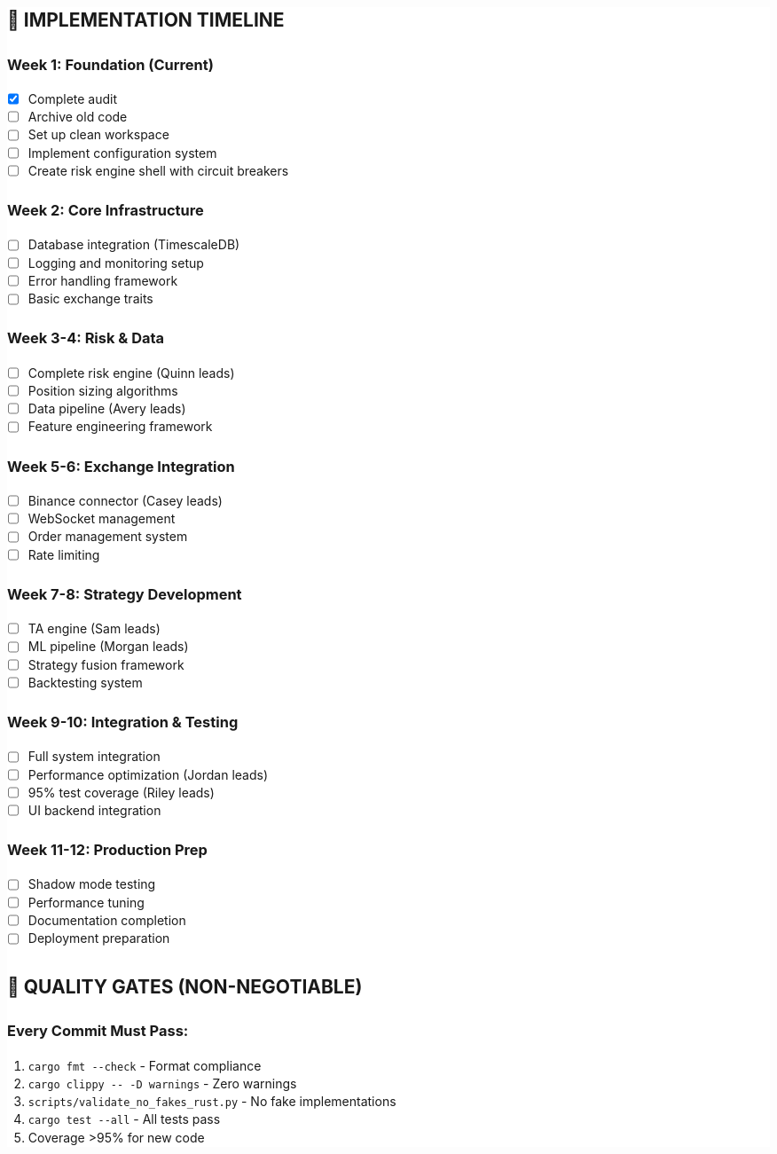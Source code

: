 ## 📅 IMPLEMENTATION TIMELINE

### Week 1: Foundation (Current)
- [x] Complete audit
- [ ] Archive old code
- [ ] Set up clean workspace
- [ ] Implement configuration system
- [ ] Create risk engine shell with circuit breakers

### Week 2: Core Infrastructure
- [ ] Database integration (TimescaleDB)
- [ ] Logging and monitoring setup
- [ ] Error handling framework
- [ ] Basic exchange traits

### Week 3-4: Risk & Data
- [ ] Complete risk engine (Quinn leads)
- [ ] Position sizing algorithms
- [ ] Data pipeline (Avery leads)
- [ ] Feature engineering framework

### Week 5-6: Exchange Integration
- [ ] Binance connector (Casey leads)
- [ ] WebSocket management
- [ ] Order management system
- [ ] Rate limiting

### Week 7-8: Strategy Development
- [ ] TA engine (Sam leads)
- [ ] ML pipeline (Morgan leads)
- [ ] Strategy fusion framework
- [ ] Backtesting system

### Week 9-10: Integration & Testing
- [ ] Full system integration
- [ ] Performance optimization (Jordan leads)
- [ ] 95% test coverage (Riley leads)
- [ ] UI backend integration

### Week 11-12: Production Prep
- [ ] Shadow mode testing
- [ ] Performance tuning
- [ ] Documentation completion
- [ ] Deployment preparation

## 🚨 QUALITY GATES (NON-NEGOTIABLE)

### Every Commit Must Pass:
1. `cargo fmt --check` - Format compliance
2. `cargo clippy -- -D warnings` - Zero warnings
3. `scripts/validate_no_fakes_rust.py` - No fake implementations
4. `cargo test --all` - All tests pass
5. Coverage >95% for new code
